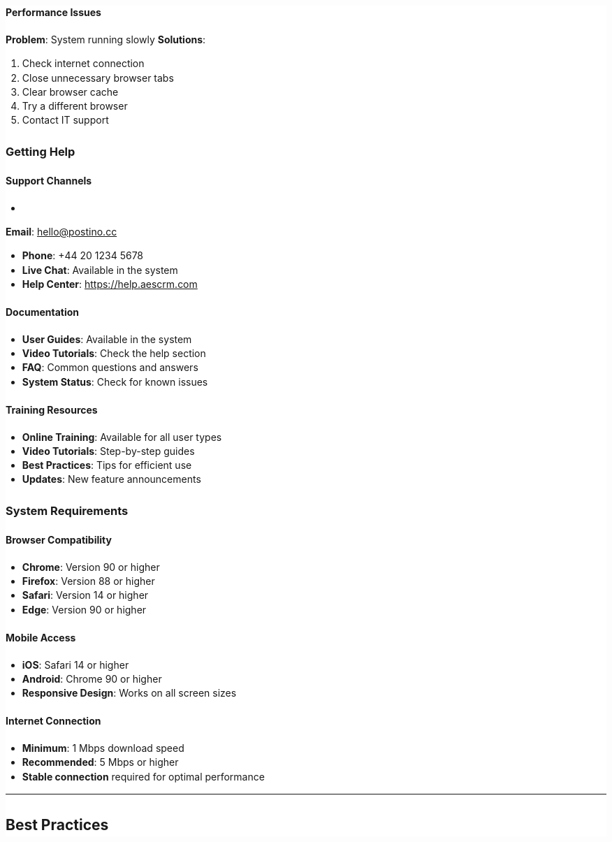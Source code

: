 #### Performance Issues
**Problem**: System running slowly
**Solutions**:
1. Check internet connection
2. Close unnecessary browser tabs
3. Clear browser cache
4. Try a different browser
5. Contact IT support

### Getting Help

#### Support Channels
-
**Email**: [hello@postino.cc](mailto:hello@postino.cc)

- **Phone**: +44 20 1234 5678
- **Live Chat**: Available in the system
- **Help Center**: https://help.aescrm.com

#### Documentation
- **User Guides**: Available in the system
- **Video Tutorials**: Check the help section
- **FAQ**: Common questions and answers
- **System Status**: Check for known issues

#### Training Resources
- **Online Training**: Available for all user types
- **Video Tutorials**: Step-by-step guides
- **Best Practices**: Tips for efficient use
- **Updates**: New feature announcements

### System Requirements

#### Browser Compatibility
- **Chrome**: Version 90 or higher
- **Firefox**: Version 88 or higher
- **Safari**: Version 14 or higher
- **Edge**: Version 90 or higher

#### Mobile Access
- **iOS**: Safari 14 or higher
- **Android**: Chrome 90 or higher
- **Responsive Design**: Works on all screen sizes

#### Internet Connection
- **Minimum**: 1 Mbps download speed
- **Recommended**: 5 Mbps or higher
- **Stable connection** required for optimal performance

---

## Best Practices
